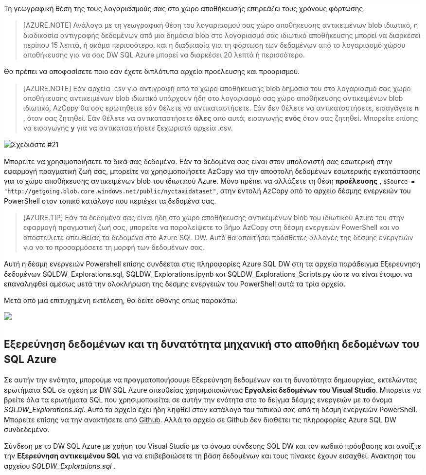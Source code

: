Τη γεωγραφική θέση της τους λογαριασμούς σας στο χώρο αποθήκευσης επηρεάζει τους χρόνους φόρτωσης.

>[AZURE.NOTE] Ανάλογα με τη γεωγραφική θέση του λογαριασμού σας χώρο αποθήκευσης αντικειμένων blob ιδιωτικό, η διαδικασία αντιγραφής δεδομένων από μια δημόσια blob στο λογαριασμό σας ιδιωτικό αποθήκευσης μπορεί να διαρκέσει περίπου 15 λεπτά, ή ακόμα περισσότερο, και η διαδικασία για τη φόρτωση των δεδομένων από το λογαριασμό χώρου αποθήκευσης για να σας DW SQL Azure μπορεί να διαρκέσει 20 λεπτά ή περισσότερο.  

Θα πρέπει να αποφασίσετε ποιο εάν έχετε διπλότυπα αρχεία προέλευσης και προορισμού.

>[AZURE.NOTE] Εάν αρχεία .csv για αντιγραφή από το χώρο αποθήκευσης blob δημόσια του στο λογαριασμό σας χώρο αποθήκευσης αντικειμένων blob ιδιωτικό υπάρχουν ήδη στο λογαριασμό σας χώρο αποθήκευσης αντικειμένων blob ιδιωτικό, AzCopy θα σας ερωτηθείτε εάν θέλετε να αντικαταστήσετε. Εάν δεν θέλετε να αντικαταστήσετε, εισαγάγετε **n** , όταν σας ζητηθεί. Εάν θέλετε να αντικαταστήσετε **όλες** από αυτά, εισαγωγής **ενός** όταν σας ζητηθεί. Μπορείτε επίσης να εισαγωγής **y** για να αντικαταστήσετε ξεχωριστά αρχεία .csv.

![Σχεδιάστε #21][21]

Μπορείτε να χρησιμοποιήσετε τα δικά σας δεδομένα. Εάν τα δεδομένα σας είναι στον υπολογιστή σας εσωτερική στην εφαρμογή πραγματική ζωή σας, μπορείτε να χρησιμοποιήσετε AzCopy για την αποστολή δεδομένων εσωτερικής εγκατάστασης για το χώρο αποθήκευσης αντικειμένων blob του ιδιωτικού Azure. Μόνο πρέπει να αλλάξετε τη θέση **προέλευσης** , `$Source = "http://getgoing.blob.core.windows.net/public/nyctaxidataset"`, στην εντολή AzCopy από το αρχείο δέσμης ενεργειών του PowerShell στον τοπικό κατάλογο που περιέχει τα δεδομένα σας.


>[AZURE.TIP] Εάν τα δεδομένα σας είναι ήδη στο χώρο αποθήκευσης αντικειμένων blob του ιδιωτικού Azure του στην εφαρμογή πραγματική ζωή σας, μπορείτε να παραλείψετε το βήμα AzCopy στη δέσμη ενεργειών PowerShell και να αποστείλετε απευθείας τα δεδομένα στο Azure SQL DW. Αυτό θα απαιτήσει πρόσθετες αλλαγές της δέσμης ενεργειών για να το προσαρμόσετε τη μορφή των δεδομένων σας.


Αυτή η δέσμη ενεργειών Powershell επίσης συνδέεται στις πληροφορίες Azure SQL DW στη τα αρχεία παράδειγμα Εξερεύνηση δεδομένων SQLDW_Explorations.sql, SQLDW_Explorations.ipynb και SQLDW_Explorations_Scripts.py ώστε να είναι έτοιμοι να επαναληφθεί αμέσως μετά την ολοκλήρωση της δέσμης ενεργειών του PowerShell αυτά τα τρία αρχεία.

Μετά από μια επιτυχημένη εκτέλεση, θα δείτε οθόνης όπως παρακάτω:

![][20]

## <a name="dbexplore"></a>Εξερεύνηση δεδομένων και τη δυνατότητα μηχανική στο αποθήκη δεδομένων του SQL Azure

Σε αυτήν την ενότητα, μπορούμε να πραγματοποιήσουμε Εξερεύνηση δεδομένων και τη δυνατότητα δημιουργίας, εκτελώντας ερωτήματα SQL σε σχέση με DW SQL Azure απευθείας χρησιμοποιώντας **Εργαλεία δεδομένων του Visual Studio**. Μπορείτε να βρείτε όλα τα ερωτήματα SQL που χρησιμοποιείται σε αυτήν την ενότητα στο το δείγμα δέσμης ενεργειών με το όνομα *SQLDW_Explorations.sql*. Αυτό το αρχείο έχει ήδη ληφθεί στον κατάλογο του τοπικού σας από τη δέσμη ενεργειών PowerShell. Μπορείτε επίσης να την ανακτήσετε από [Github](https://raw.githubusercontent.com/Azure/Azure-MachineLearning-DataScience/master/Misc/SQLDW/SQLDW_Explorations.sql). Αλλά το αρχείο σε Github δεν διαθέτει τις πληροφορίες Azure SQL DW συνδεδεμένα.

Σύνδεση με το DW SQL Azure με χρήση του Visual Studio με το όνομα σύνδεσης SQL DW και τον κωδικό πρόσβασης και ανοίξτε την **Εξερεύνηση αντικειμένου SQL** για να επιβεβαιώσετε τη βάση δεδομένων και τους πίνακες έχουν εισαχθεί. Ανάκτηση του αρχείου *SQLDW_Explorations.sql* .


[1]: ./media/machine-learning-data-science-process-sqldw-walkthrough/sql-walkthrough_26_1.png
[2]: ./media/machine-learning-data-science-process-sqldw-walkthrough/sql-walkthrough_28_1.png
[3]: ./media/machine-learning-data-science-process-sqldw-walkthrough/sql-walkthrough_35_1.png
[4]: ./media/machine-learning-data-science-process-sqldw-walkthrough/sql-walkthrough_36_1.png
[5]: ./media/machine-learning-data-science-process-sqldw-walkthrough/sql-walkthrough_39_1.png
[6]: ./media/machine-learning-data-science-process-sqldw-walkthrough/sql-walkthrough_42_1.png
[7]: ./media/machine-learning-data-science-process-sqldw-walkthrough/sql-walkthrough_44_1.png
[8]: ./media/machine-learning-data-science-process-sqldw-walkthrough/sql-walkthrough_46_1.png
[9]: ./media/machine-learning-data-science-process-sqldw-walkthrough/sql-walkthrough_71_1.png
[10]: ./media/machine-learning-data-science-process-sqldw-walkthrough/azuremltrain.png
[11]: ./media/machine-learning-data-science-process-sqldw-walkthrough/azuremlpublish.png
[12]: ./media/machine-learning-data-science-process-sqldw-walkthrough/ssmsconnect.png
[13]: ./media/machine-learning-data-science-process-sqldw-walkthrough/executescript.png
[14]: ./media/machine-learning-data-science-process-sqldw-walkthrough/sqlserverproperties.png
[15]: ./media/machine-learning-data-science-process-sqldw-walkthrough/sqldefaultdirs.png
[16]: ./media/machine-learning-data-science-process-sqldw-walkthrough/bulkimport.png
[17]: ./media/machine-learning-data-science-process-sqldw-walkthrough/amlreader.png
[18]: ./media/machine-learning-data-science-process-sqldw-walkthrough/amlscoring.png
[19]: ./media/machine-learning-data-science-process-sqldw-walkthrough/ps_download_scripts.png
[20]: ./media/machine-learning-data-science-process-sqldw-walkthrough/ps_load_data.png
[21]: ./media/machine-learning-data-science-process-sqldw-walkthrough/azcopy-overwrite.png
[22]: ./media/machine-learning-data-science-process-sqldw-walkthrough/ipnb-service-aml-1.png
[23]: ./media/machine-learning-data-science-process-sqldw-walkthrough/ipnb-service-aml-2.png
[24]: ./media/machine-learning-data-science-process-sqldw-walkthrough/ipnb-service-aml-3.png
[25]: ./media/machine-learning-data-science-process-sqldw-walkthrough/ipnb-service-aml-4.png
[26]: ./media/machine-learning-data-science-process-sqldw-walkthrough/tip_class_hist_1.png
[edit-metadata]: https://msdn.microsoft.com/library/azure/370b6676-c11c-486f-bf73-35349f842a66/
[select-columns]: https://msdn.microsoft.com/library/azure/1ec722fa-b623-4e26-a44e-a50c6d726223/
[import-data]: https://msdn.microsoft.com/library/azure/4e1b0fe6-aded-4b3f-a36f-39b8862b9004/